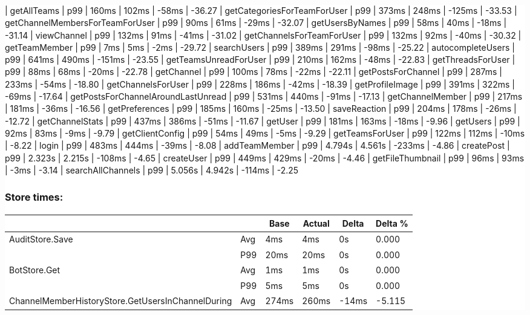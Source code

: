 | getAllTeams | p99 | 160ms | 102ms | -58ms | -36.27
| getCategoriesForTeamForUser | p99 | 373ms | 248ms | -125ms | -33.53
| getChannelMembersForTeamForUser | p99 | 90ms | 61ms | -29ms | -32.07
| getUsersByNames | p99 | 58ms | 40ms | -18ms | -31.14
| viewChannel | p99 | 132ms | 91ms | -41ms | -31.02
| getChannelsForTeamForUser | p99 | 132ms | 92ms | -40ms | -30.32
| getTeamMember | p99 | 7ms | 5ms | -2ms | -29.72
| searchUsers | p99 | 389ms | 291ms | -98ms | -25.22
| autocompleteUsers | p99 | 641ms | 490ms | -151ms | -23.55
| getTeamsUnreadForUser | p99 | 210ms | 162ms | -48ms | -22.83
| getThreadsForUser | p99 | 88ms | 68ms | -20ms | -22.78
| getChannel | p99 | 100ms | 78ms | -22ms | -22.11
| getPostsForChannel | p99 | 287ms | 233ms | -54ms | -18.80
| getChannelsForUser | p99 | 228ms | 186ms | -42ms | -18.39
| getProfileImage | p99 | 391ms | 322ms | -69ms | -17.64
| getPostsForChannelAroundLastUnread | p99 | 531ms | 440ms | -91ms | -17.13
| getChannelMember | p99 | 217ms | 181ms | -36ms | -16.56
| getPreferences | p99 | 185ms | 160ms | -25ms | -13.50
| saveReaction | p99 | 204ms | 178ms | -26ms | -12.72
| getChannelStats | p99 | 437ms | 386ms | -51ms | -11.67
| getUser | p99 | 181ms | 163ms | -18ms | -9.96
| getUsers | p99 | 92ms | 83ms | -9ms | -9.79
| getClientConfig | p99 | 54ms | 49ms | -5ms | -9.29
| getTeamsForUser | p99 | 122ms | 112ms | -10ms | -8.22
| login | p99 | 483ms | 444ms | -39ms | -8.08
| addTeamMember | p99 | 4.794s | 4.561s | -233ms | -4.86
| createPost | p99 | 2.323s | 2.215s | -108ms | -4.65
| createUser | p99 | 449ms | 429ms | -20ms | -4.46
| getFileThumbnail | p99 | 96ms | 93ms | -3ms | -3.14
| searchAllChannels | p99 | 5.056s | 4.942s | -114ms | -2.25
### Store times:
| | | Base | Actual | Delta | Delta % |
| --- | --- | --- | --- | --- | --- |
| AuditStore.Save |  Avg| 4ms| 4ms | 0s | 0.000
| |  P99| 20ms| 20ms | 0s | 0.000
| BotStore.Get |  Avg| 1ms| 1ms | 0s | 0.000
| |  P99| 5ms| 5ms | 0s | 0.000
| ChannelMemberHistoryStore.GetUsersInChannelDuring |  Avg| 274ms| 260ms | -14ms | -5.115